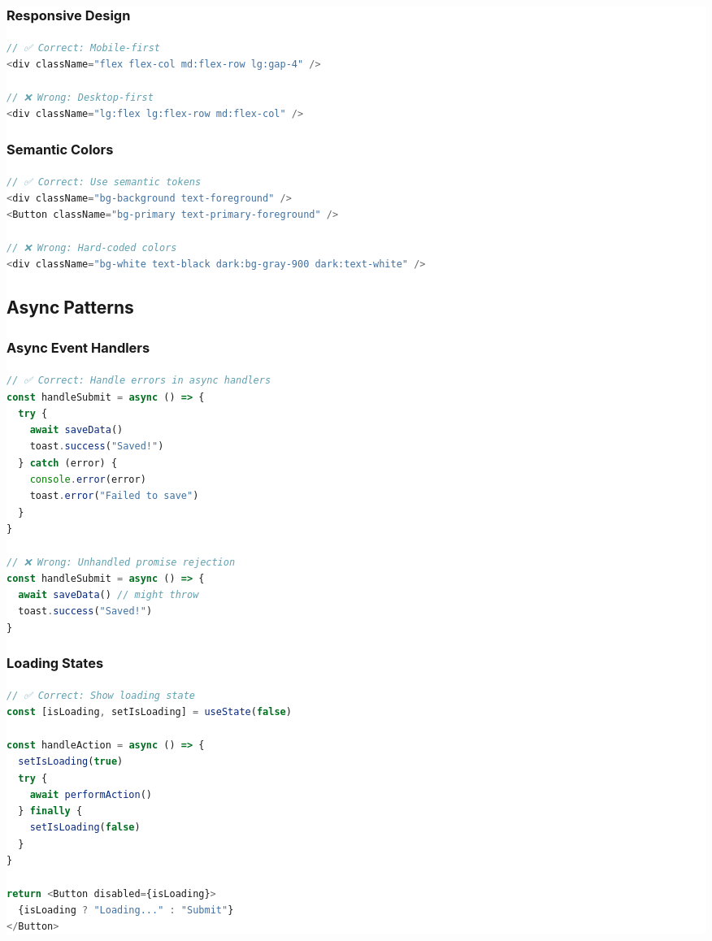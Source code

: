 ### Responsive Design
```typescript
// ✅ Correct: Mobile-first
<div className="flex flex-col md:flex-row lg:gap-4" />

// ❌ Wrong: Desktop-first
<div className="lg:flex lg:flex-row md:flex-col" />
```

### Semantic Colors
```typescript
// ✅ Correct: Use semantic tokens
<div className="bg-background text-foreground" />
<Button className="bg-primary text-primary-foreground" />

// ❌ Wrong: Hard-coded colors
<div className="bg-white text-black dark:bg-gray-900 dark:text-white" />
```

## Async Patterns

### Async Event Handlers
```typescript
// ✅ Correct: Handle errors in async handlers
const handleSubmit = async () => {
  try {
    await saveData()
    toast.success("Saved!")
  } catch (error) {
    console.error(error)
    toast.error("Failed to save")
  }
}

// ❌ Wrong: Unhandled promise rejection
const handleSubmit = async () => {
  await saveData() // might throw
  toast.success("Saved!")
}
```

### Loading States
```typescript
// ✅ Correct: Show loading state
const [isLoading, setIsLoading] = useState(false)

const handleAction = async () => {
  setIsLoading(true)
  try {
    await performAction()
  } finally {
    setIsLoading(false)
  }
}

return <Button disabled={isLoading}>
  {isLoading ? "Loading..." : "Submit"}
</Button>
```
